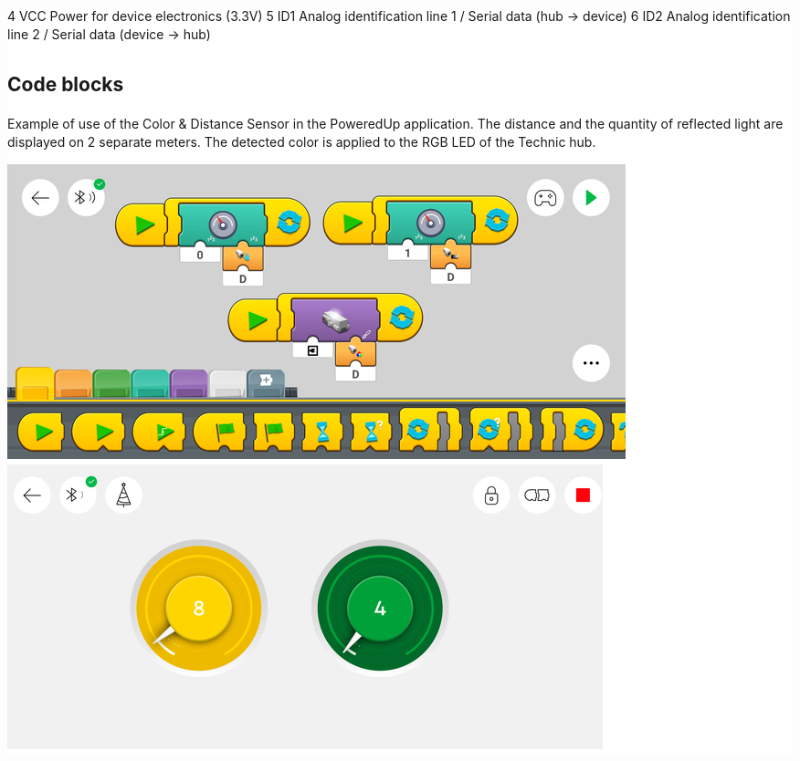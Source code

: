 </tr>
<tr>
    <td>4</td>
    <td>VCC</td>
    <td>Power for device electronics (3.3V)</td>
</tr>
<tr>
    <td>5</td>
    <td>ID1</td>
    <td>Analog identification line 1 / Serial data (hub -&gt; device)</td>
</tr>
<tr>
    <td>6</td>
    <td>ID2</td>
    <td>Analog identification line 2 / Serial data (device -&gt; hub)</td>
</tr>
</tbody>
</table>

## Code blocks

Example of use of the Color & Distance Sensor in the PoweredUp application.
The distance and the quantity of reflected light are displayed on 2 separate meters.
The detected color is applied to the RGB LED of the Technic hub.

![code blocks](./images/dist_color_led_small.png)
![PoweredUp meters](./images/meters_small.png)
